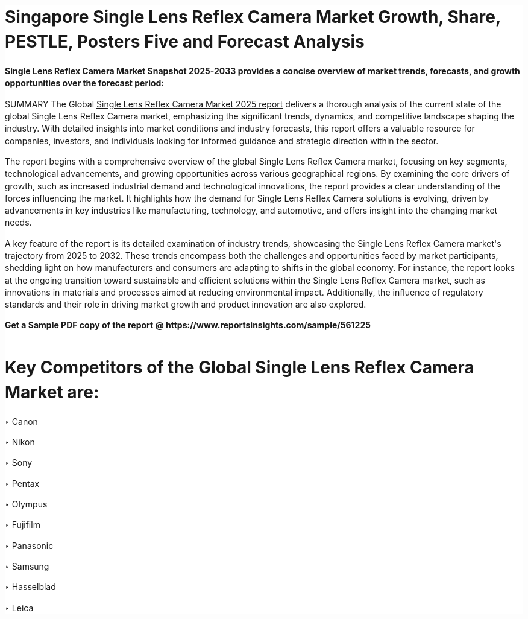 # Singapore Single Lens Reflex Camera Market Growth, Share, PESTLE, Posters Five and Forecast Analysis

<strong>Single Lens Reflex Camera Market Snapshot 2025-2033 provides a concise overview of market trends, forecasts, and growth opportunities over the forecast period:</strong>

SUMMARY The Global <a href=https://www.reportsinsights.com/sample/561225>Single Lens Reflex Camera Market 2025 report</a> delivers a thorough analysis of the current state of the global Single Lens Reflex Camera market, emphasizing the significant trends, dynamics, and competitive landscape shaping the industry. With detailed insights into market conditions and industry forecasts, this report offers a valuable resource for companies, investors, and individuals looking for informed guidance and strategic direction within the sector.

The report begins with a comprehensive overview of the global Single Lens Reflex Camera market, focusing on key segments, technological advancements, and growing opportunities across various geographical regions. By examining the core drivers of growth, such as increased industrial demand and technological innovations, the report provides a clear understanding of the forces influencing the market. It highlights how the demand for Single Lens Reflex Camera solutions is evolving, driven by advancements in key industries like manufacturing, technology, and automotive, and offers insight into the changing market needs.

A key feature of the report is its detailed examination of industry trends, showcasing the Single Lens Reflex Camera market's trajectory from 2025 to 2032. These trends encompass both the challenges and opportunities faced by market participants, shedding light on how manufacturers and consumers are adapting to shifts in the global economy. For instance, the report looks at the ongoing transition toward sustainable and efficient solutions within the Single Lens Reflex Camera market, such as innovations in materials and processes aimed at reducing environmental impact. Additionally, the influence of regulatory standards and their role in driving market growth and product innovation are also explored.

<strong>Get a Sample PDF copy of the report @ <a href=https://www.reportsinsights.com/sample/561225>https://www.reportsinsights.com/sample/561225</a></strong>

# <strong>Key Competitors of the Global Single Lens Reflex Camera Market are:</strong>

‣ Canon

‣ Nikon

‣ Sony

‣ Pentax

‣ Olympus

‣ Fujifilm

‣ Panasonic

‣ Samsung

‣ Hasselblad

‣ Leica
